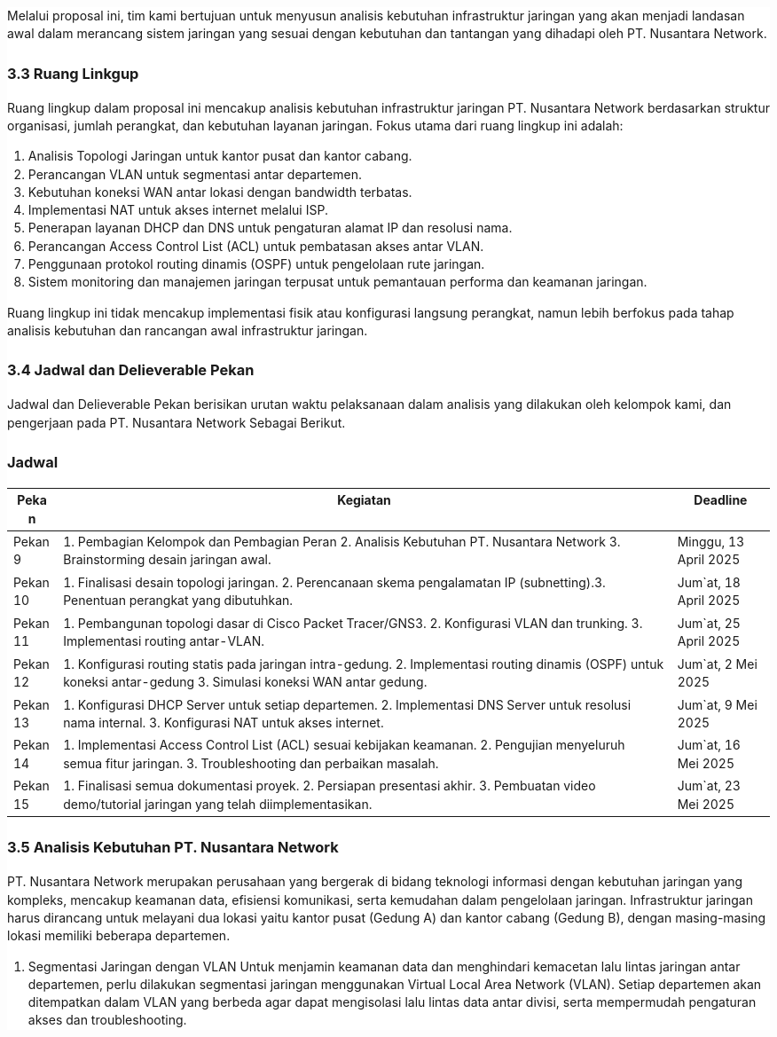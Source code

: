 Melalui proposal ini, tim kami bertujuan untuk menyusun analisis kebutuhan infrastruktur jaringan yang akan menjadi landasan awal dalam merancang sistem jaringan yang sesuai dengan kebutuhan dan tantangan yang dihadapi oleh PT. Nusantara Network.

### 3.3 Ruang Linkgup
Ruang lingkup dalam proposal ini mencakup analisis kebutuhan infrastruktur jaringan PT. Nusantara Network berdasarkan struktur organisasi, jumlah perangkat, dan kebutuhan layanan jaringan. Fokus utama dari ruang lingkup ini adalah:

1. Analisis Topologi Jaringan untuk kantor pusat dan kantor cabang.
2. Perancangan VLAN untuk segmentasi antar departemen.
3. Kebutuhan koneksi WAN antar lokasi dengan bandwidth terbatas.
4. Implementasi NAT untuk akses internet melalui ISP.
5. Penerapan layanan DHCP dan DNS untuk pengaturan alamat IP dan resolusi nama.
6. Perancangan Access Control List (ACL) untuk pembatasan akses antar VLAN.
7. Penggunaan protokol routing dinamis (OSPF) untuk pengelolaan rute jaringan.
8. Sistem monitoring dan manajemen jaringan terpusat untuk pemantauan performa dan keamanan jaringan.

Ruang lingkup ini tidak mencakup implementasi fisik atau konfigurasi langsung perangkat, namun lebih berfokus pada tahap analisis kebutuhan dan rancangan awal infrastruktur jaringan.

### 3.4 Jadwal dan Delieverable Pekan
Jadwal dan Delieverable Pekan berisikan urutan waktu pelaksanaan dalam analisis yang dilakukan oleh kelompok kami, dan pengerjaan pada PT. Nusantara Network Sebagai Berikut.

### Jadwal
| Pekan | Kegiatan | Deadline |
|-------|----------|----------|
|Pekan 9|1. Pembagian Kelompok dan Pembagian Peran 2. Analisis Kebutuhan PT. Nusantara Network 3. Brainstorming desain jaringan awal.|Minggu, 13 April 2025|
|Pekan 10|1. Finalisasi desain topologi jaringan. 2. Perencanaan skema pengalamatan IP (subnetting).3. Penentuan perangkat yang dibutuhkan.|Jum`at, 18 April 2025|
|Pekan 11|1. Pembangunan topologi dasar di Cisco Packet Tracer/GNS3. 2. Konfigurasi VLAN dan trunking. 3. Implementasi routing antar-VLAN.|Jum`at, 25 April 2025|
|Pekan 12|1. Konfigurasi routing statis pada jaringan intra-gedung. 2. Implementasi routing dinamis (OSPF) untuk koneksi antar-gedung 3. Simulasi koneksi WAN antar gedung. |Jum`at, 2 Mei 2025|
|Pekan 13|1. Konfigurasi DHCP Server untuk setiap departemen. 2. Implementasi DNS Server untuk resolusi nama internal. 3. Konfigurasi NAT untuk akses internet.|Jum`at, 9 Mei 2025|
|Pekan 14|1. Implementasi Access Control List (ACL) sesuai kebijakan keamanan. 2. Pengujian menyeluruh semua fitur jaringan. 3. Troubleshooting dan perbaikan masalah.|Jum`at, 16 Mei 2025|
|Pekan 15|1. Finalisasi semua dokumentasi proyek. 2. Persiapan presentasi akhir. 3. Pembuatan video demo/tutorial jaringan yang telah diimplementasikan.|Jum`at, 23 Mei 2025|

### 3.5 Analisis Kebutuhan PT. Nusantara Network
PT. Nusantara Network merupakan perusahaan yang bergerak di bidang teknologi informasi dengan kebutuhan jaringan yang kompleks, mencakup keamanan data, efisiensi komunikasi, serta kemudahan dalam pengelolaan jaringan. Infrastruktur jaringan harus dirancang untuk melayani dua lokasi yaitu kantor pusat (Gedung A) dan kantor cabang (Gedung B), dengan masing-masing lokasi memiliki beberapa departemen.

1. Segmentasi Jaringan dengan VLAN
Untuk menjamin keamanan data dan menghindari kemacetan lalu lintas jaringan antar departemen, perlu dilakukan segmentasi jaringan menggunakan Virtual Local Area Network (VLAN). Setiap departemen akan ditempatkan dalam VLAN yang berbeda agar dapat mengisolasi lalu lintas data antar divisi, serta mempermudah pengaturan akses dan troubleshooting.
